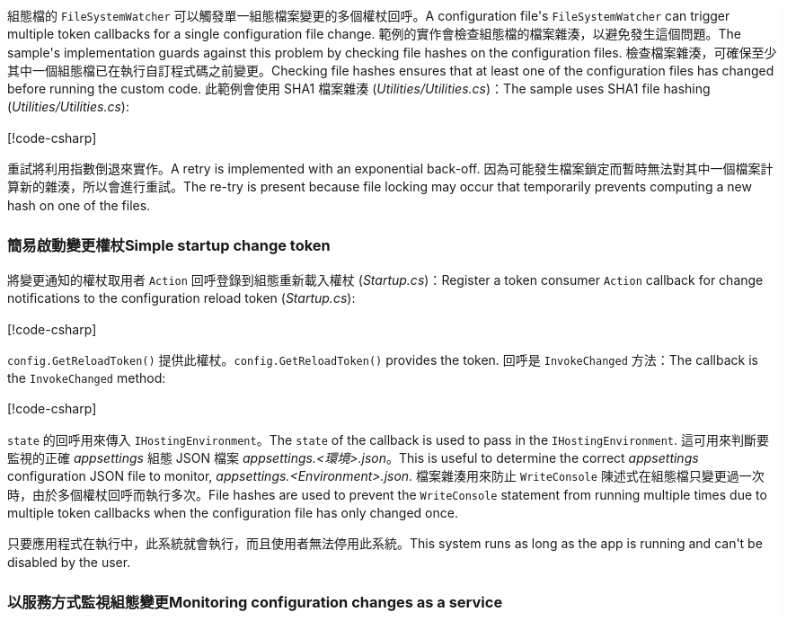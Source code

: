 <span data-ttu-id="e5d8f-145">組態檔的 `FileSystemWatcher` 可以觸發單一組態檔案變更的多個權杖回呼。</span><span class="sxs-lookup"><span data-stu-id="e5d8f-145">A configuration file's `FileSystemWatcher` can trigger multiple token callbacks for a single configuration file change.</span></span> <span data-ttu-id="e5d8f-146">範例的實作會檢查組態檔的檔案雜湊，以避免發生這個問題。</span><span class="sxs-lookup"><span data-stu-id="e5d8f-146">The sample's implementation guards against this problem by checking file hashes on the configuration files.</span></span> <span data-ttu-id="e5d8f-147">檢查檔案雜湊，可確保至少其中一個組態檔已在執行自訂程式碼之前變更。</span><span class="sxs-lookup"><span data-stu-id="e5d8f-147">Checking file hashes ensures that at least one of the configuration files has changed before running the custom code.</span></span> <span data-ttu-id="e5d8f-148">此範例會使用 SHA1 檔案雜湊 (*Utilities/Utilities.cs*)：</span><span class="sxs-lookup"><span data-stu-id="e5d8f-148">The sample uses SHA1 file hashing (*Utilities/Utilities.cs*):</span></span>

   [!code-csharp[](change-tokens/sample/Utilities/Utilities.cs?name=snippet1)]

   <span data-ttu-id="e5d8f-149">重試將利用指數倒退來實作。</span><span class="sxs-lookup"><span data-stu-id="e5d8f-149">A retry is implemented with an exponential back-off.</span></span> <span data-ttu-id="e5d8f-150">因為可能發生檔案鎖定而暫時無法對其中一個檔案計算新的雜湊，所以會進行重試。</span><span class="sxs-lookup"><span data-stu-id="e5d8f-150">The re-try is present because file locking may occur that temporarily prevents computing a new hash on one of the files.</span></span>

### <a name="simple-startup-change-token"></a><span data-ttu-id="e5d8f-151">簡易啟動變更權杖</span><span class="sxs-lookup"><span data-stu-id="e5d8f-151">Simple startup change token</span></span>

<span data-ttu-id="e5d8f-152">將變更通知的權杖取用者 `Action` 回呼登錄到組態重新載入權杖 (*Startup.cs*)：</span><span class="sxs-lookup"><span data-stu-id="e5d8f-152">Register a token consumer `Action` callback for change notifications to the configuration reload token (*Startup.cs*):</span></span>

[!code-csharp[](change-tokens/sample/Startup.cs?name=snippet2)]

<span data-ttu-id="e5d8f-153">`config.GetReloadToken()` 提供此權杖。</span><span class="sxs-lookup"><span data-stu-id="e5d8f-153">`config.GetReloadToken()` provides the token.</span></span> <span data-ttu-id="e5d8f-154">回呼是 `InvokeChanged` 方法：</span><span class="sxs-lookup"><span data-stu-id="e5d8f-154">The callback is the `InvokeChanged` method:</span></span>

[!code-csharp[](change-tokens/sample/Startup.cs?name=snippet3)]

<span data-ttu-id="e5d8f-155">`state` 的回呼用來傳入 `IHostingEnvironment`。</span><span class="sxs-lookup"><span data-stu-id="e5d8f-155">The `state` of the callback is used to pass in the `IHostingEnvironment`.</span></span> <span data-ttu-id="e5d8f-156">這可用來判斷要監視的正確 *appsettings* 組態 JSON 檔案 *appsettings.&lt;環境&gt;.json*。</span><span class="sxs-lookup"><span data-stu-id="e5d8f-156">This is useful to determine the correct *appsettings* configuration JSON file to monitor, *appsettings.&lt;Environment&gt;.json*.</span></span> <span data-ttu-id="e5d8f-157">檔案雜湊用來防止 `WriteConsole` 陳述式在組態檔只變更過一次時，由於多個權杖回呼而執行多次。</span><span class="sxs-lookup"><span data-stu-id="e5d8f-157">File hashes are used to prevent the `WriteConsole` statement from running multiple times due to multiple token callbacks when the configuration file has only changed once.</span></span>

<span data-ttu-id="e5d8f-158">只要應用程式在執行中，此系統就會執行，而且使用者無法停用此系統。</span><span class="sxs-lookup"><span data-stu-id="e5d8f-158">This system runs as long as the app is running and can't be disabled by the user.</span></span>

### <a name="monitoring-configuration-changes-as-a-service"></a><span data-ttu-id="e5d8f-159">以服務方式監視組態變更</span><span class="sxs-lookup"><span data-stu-id="e5d8f-159">Monitoring configuration changes as a service</span></span>
